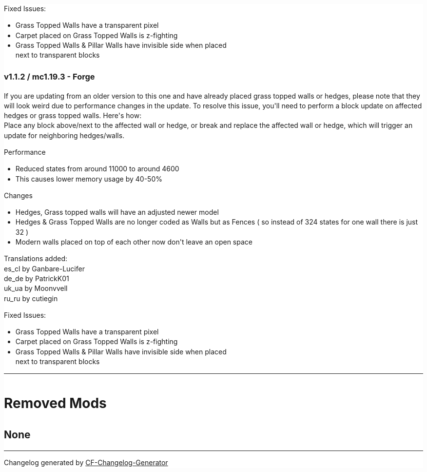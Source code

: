 Fixed Issues:  
- Grass Topped Walls have a transparent pixel  
- Carpet placed on Grass Topped Walls is z-fighting  
- Grass Topped Walls & Pillar Walls have invisible side when placed  
next to transparent blocks

### v1.1.2 / mc1.19.3 - Forge
If you are updating from an older version to this one and have already placed grass topped walls or hedges, please note that they will look weird due to performance changes in the update. To resolve this issue, you'll need to perform a block update on affected hedges or grass topped walls. Here's how:  
Place any block above/next to the affected wall or hedge, or break and replace the affected wall or hedge, which will trigger an update for neighboring hedges/walls.

Performance  
- Reduced states from around 11000 to around 4600  
- This causes lower memory usage by 40-50%

Changes  
- Hedges, Grass topped walls will have an adjusted newer model  
- Hedges & Grass Topped Walls are no longer coded as Walls but as Fences ( so instead of 324 states for one wall there is just 32 )  
- Modern walls placed on top of each other now don't leave an open space

Translations added:  
es_cl by Ganbare-Lucifer  
de_de by PatrickK01  
uk_ua by Moonvvell  
ru_ru by cutiegin

Fixed Issues:  
- Grass Topped Walls have a transparent pixel  
- Carpet placed on Grass Topped Walls is z-fighting  
- Grass Topped Walls & Pillar Walls have invisible side when placed  
next to transparent blocks


_________________
# **Removed Mods**

## None


_________________

Changelog generated by [CF-Changelog-Generator](https://github.com/Charismara/CF-Changelog-Generator)